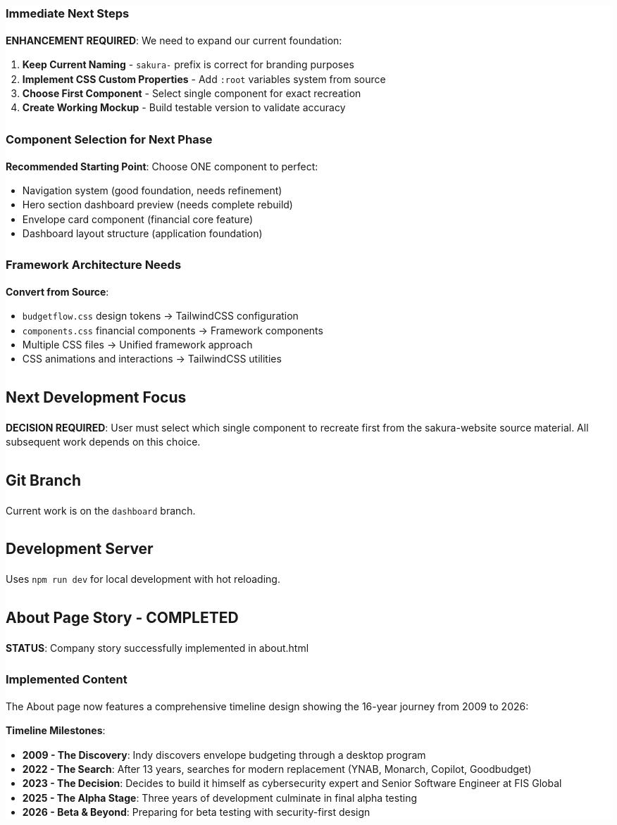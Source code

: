 ### Immediate Next Steps
**ENHANCEMENT REQUIRED**: We need to expand our current foundation:

1. **Keep Current Naming** - `sakura-` prefix is correct for branding purposes
2. **Implement CSS Custom Properties** - Add `:root` variables system from source
3. **Choose First Component** - Select single component for exact recreation
4. **Create Working Mockup** - Build testable version to validate accuracy

### Component Selection for Next Phase
**Recommended Starting Point**: Choose ONE component to perfect:
- Navigation system (good foundation, needs refinement)
- Hero section dashboard preview (needs complete rebuild)
- Envelope card component (financial core feature)
- Dashboard layout structure (application foundation)

### Framework Architecture Needs
**Convert from Source**:
- `budgetflow.css` design tokens → TailwindCSS configuration
- `components.css` financial components → Framework components
- Multiple CSS files → Unified framework approach
- CSS animations and interactions → TailwindCSS utilities

## Next Development Focus
**DECISION REQUIRED**: User must select which single component to recreate first from the sakura-website source material. All subsequent work depends on this choice.

## Git Branch
Current work is on the `dashboard` branch.

## Development Server
Uses `npm run dev` for local development with hot reloading.

## About Page Story - COMPLETED
**STATUS**: Company story successfully implemented in about.html

### Implemented Content
The About page now features a comprehensive timeline design showing the 16-year journey from 2009 to 2026:

**Timeline Milestones**:
- **2009 - The Discovery**: Indy discovers envelope budgeting through a desktop program
- **2022 - The Search**: After 13 years, searches for modern replacement (YNAB, Monarch, Copilot, Goodbudget)
- **2023 - The Decision**: Decides to build it himself as cybersecurity expert and Senior Software Engineer at FIS Global
- **2025 - The Alpha Stage**: Three years of development culminate in final alpha testing
- **2026 - Beta & Beyond**: Preparing for beta testing with security-first design
